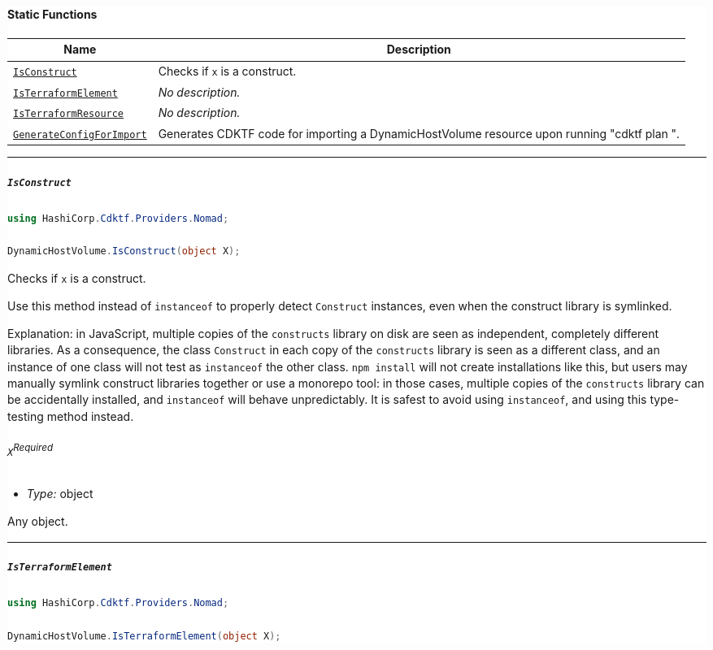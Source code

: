 #### Static Functions <a name="Static Functions" id="Static Functions"></a>

| **Name** | **Description** |
| --- | --- |
| <code><a href="#@cdktf/provider-nomad.dynamicHostVolume.DynamicHostVolume.isConstruct">IsConstruct</a></code> | Checks if `x` is a construct. |
| <code><a href="#@cdktf/provider-nomad.dynamicHostVolume.DynamicHostVolume.isTerraformElement">IsTerraformElement</a></code> | *No description.* |
| <code><a href="#@cdktf/provider-nomad.dynamicHostVolume.DynamicHostVolume.isTerraformResource">IsTerraformResource</a></code> | *No description.* |
| <code><a href="#@cdktf/provider-nomad.dynamicHostVolume.DynamicHostVolume.generateConfigForImport">GenerateConfigForImport</a></code> | Generates CDKTF code for importing a DynamicHostVolume resource upon running "cdktf plan <stack-name>". |

---

##### `IsConstruct` <a name="IsConstruct" id="@cdktf/provider-nomad.dynamicHostVolume.DynamicHostVolume.isConstruct"></a>

```csharp
using HashiCorp.Cdktf.Providers.Nomad;

DynamicHostVolume.IsConstruct(object X);
```

Checks if `x` is a construct.

Use this method instead of `instanceof` to properly detect `Construct`
instances, even when the construct library is symlinked.

Explanation: in JavaScript, multiple copies of the `constructs` library on
disk are seen as independent, completely different libraries. As a
consequence, the class `Construct` in each copy of the `constructs` library
is seen as a different class, and an instance of one class will not test as
`instanceof` the other class. `npm install` will not create installations
like this, but users may manually symlink construct libraries together or
use a monorepo tool: in those cases, multiple copies of the `constructs`
library can be accidentally installed, and `instanceof` will behave
unpredictably. It is safest to avoid using `instanceof`, and using
this type-testing method instead.

###### `X`<sup>Required</sup> <a name="X" id="@cdktf/provider-nomad.dynamicHostVolume.DynamicHostVolume.isConstruct.parameter.x"></a>

- *Type:* object

Any object.

---

##### `IsTerraformElement` <a name="IsTerraformElement" id="@cdktf/provider-nomad.dynamicHostVolume.DynamicHostVolume.isTerraformElement"></a>

```csharp
using HashiCorp.Cdktf.Providers.Nomad;

DynamicHostVolume.IsTerraformElement(object X);
```
